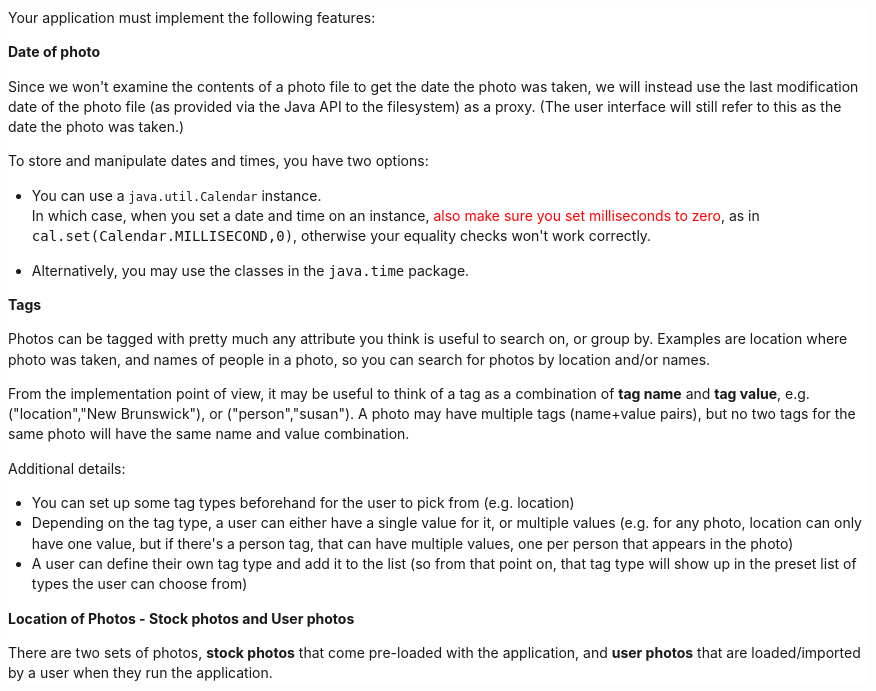 <p>Your application must implement the following features:

<p><b>Date of photo</b>

<p>Since we won't examine the contents of a photo file to get the date 
the photo was taken, we will instead use the last modification date of the photo 
file (as provided
via the Java API to the filesystem) as a proxy. (The user interface will still
refer to this as the date the photo was taken.)

<p>To store and manipulate dates and times, you have two options:
  <ul>
    <li>
You can use a <code>java.util.Calendar</code> instance. <br>In which case,
when you set a date and time on an instance, 
<font color="red">also make sure you set milliseconds to zero</font>, as in
<tt>cal.set(Calendar.MILLISECOND,0)</tt>,
otherwise your equality checks won't work correctly.
<li>
<p>Alternatively, you may
use the classes in the <tt>java.time</tt> package.
  </ul>
  
<p><b>Tags</b>

<p>Photos can be tagged with pretty much any attribute you think is useful to search
on, or group by. Examples are location where photo was taken, 
and names of people in a photo, so you can search for
photos by location and/or names.

<p>From the implementation point of view,
it may be useful to think of a tag as a combination of <b>tag name</b> and 
<b>tag value</b>, e.g. 
("location","New Brunswick"), or ("person","susan"). A photo may have
multiple tags (name+value pairs), but no two tags for the same
photo will have the same name and value combination. 

<p>Additional details:
<ul>
<li>You can set up some tag types beforehand for the user to pick from 
(e.g. location)
<li>Depending on the tag type, a user can either have a single value for it, 
or multiple values (e.g. for any photo, location can only have one value, 
but if there's a person tag, that can have multiple values, one per person 
that appears in the photo)
<li>A user can define their own tag type and add it to the list (so from that 
point on, that tag type will show up in the preset list of types the user 
can choose from)
</ul>

<p><b>Location of Photos - Stock photos and User photos</b>

<p>There are two sets of photos, <b>stock photos</b> that come pre-loaded with the
application, and <b>user photos</b> that are loaded/imported by a user when
they run the application. 
